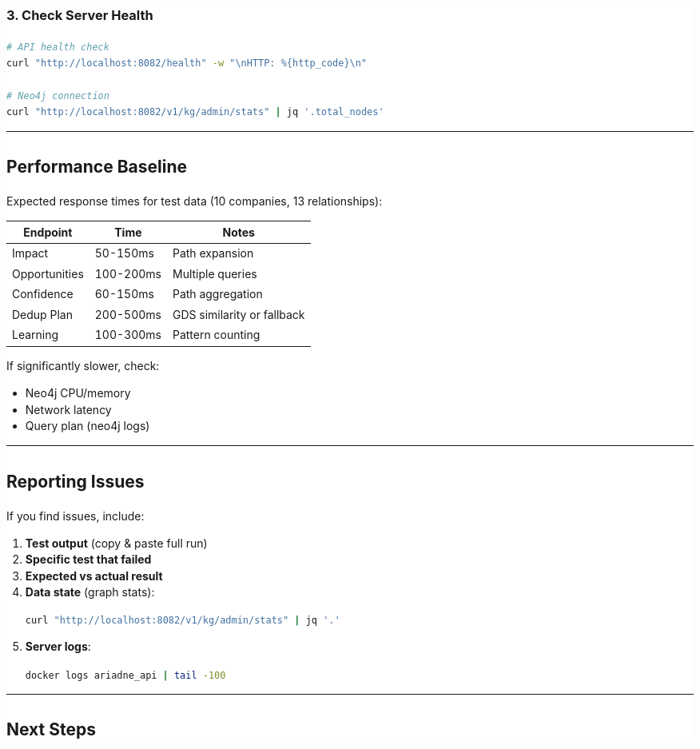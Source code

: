 ### 3. Check Server Health

```bash
# API health check
curl "http://localhost:8082/health" -w "\nHTTP: %{http_code}\n"

# Neo4j connection
curl "http://localhost:8082/v1/kg/admin/stats" | jq '.total_nodes'
```

---

## Performance Baseline

Expected response times for test data (10 companies, 13 relationships):

| Endpoint | Time | Notes |
|----------|------|-------|
| Impact | 50-150ms | Path expansion |
| Opportunities | 100-200ms | Multiple queries |
| Confidence | 60-150ms | Path aggregation |
| Dedup Plan | 200-500ms | GDS similarity or fallback |
| Learning | 100-300ms | Pattern counting |

If significantly slower, check:
- Neo4j CPU/memory
- Network latency
- Query plan (neo4j logs)

---

## Reporting Issues

If you find issues, include:

1. **Test output** (copy & paste full run)
2. **Specific test that failed**
3. **Expected vs actual result**
4. **Data state** (graph stats):
   ```bash
   curl "http://localhost:8082/v1/kg/admin/stats" | jq '.'
   ```
5. **Server logs**:
   ```bash
   docker logs ariadne_api | tail -100
   ```

---

## Next Steps
